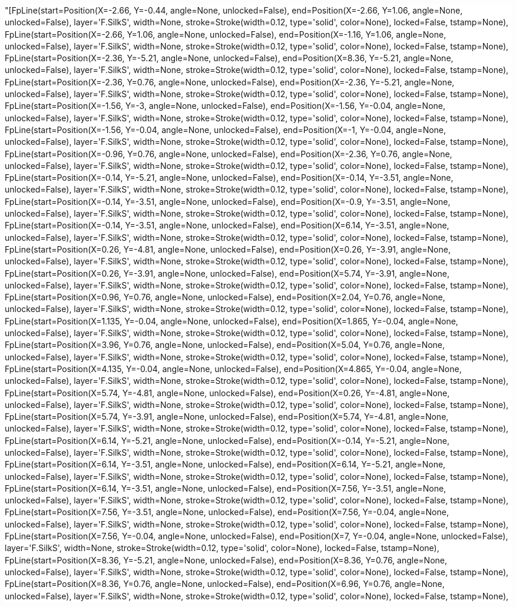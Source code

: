 "[FpLine(start=Position(X=-2.66, Y=-0.44, angle=None, unlocked=False), end=Position(X=-2.66, Y=1.06, angle=None, unlocked=False), layer='F.SilkS', width=None, stroke=Stroke(width=0.12, type='solid', color=None), locked=False, tstamp=None), FpLine(start=Position(X=-2.66, Y=1.06, angle=None, unlocked=False), end=Position(X=-1.16, Y=1.06, angle=None, unlocked=False), layer='F.SilkS', width=None, stroke=Stroke(width=0.12, type='solid', color=None), locked=False, tstamp=None), FpLine(start=Position(X=-2.36, Y=-5.21, angle=None, unlocked=False), end=Position(X=8.36, Y=-5.21, angle=None, unlocked=False), layer='F.SilkS', width=None, stroke=Stroke(width=0.12, type='solid', color=None), locked=False, tstamp=None), FpLine(start=Position(X=-2.36, Y=0.76, angle=None, unlocked=False), end=Position(X=-2.36, Y=-5.21, angle=None, unlocked=False), layer='F.SilkS', width=None, stroke=Stroke(width=0.12, type='solid', color=None), locked=False, tstamp=None), FpLine(start=Position(X=-1.56, Y=-3, angle=None, unlocked=False), end=Position(X=-1.56, Y=-0.04, angle=None, unlocked=False), layer='F.SilkS', width=None, stroke=Stroke(width=0.12, type='solid', color=None), locked=False, tstamp=None), FpLine(start=Position(X=-1.56, Y=-0.04, angle=None, unlocked=False), end=Position(X=-1, Y=-0.04, angle=None, unlocked=False), layer='F.SilkS', width=None, stroke=Stroke(width=0.12, type='solid', color=None), locked=False, tstamp=None), FpLine(start=Position(X=-0.96, Y=0.76, angle=None, unlocked=False), end=Position(X=-2.36, Y=0.76, angle=None, unlocked=False), layer='F.SilkS', width=None, stroke=Stroke(width=0.12, type='solid', color=None), locked=False, tstamp=None), FpLine(start=Position(X=-0.14, Y=-5.21, angle=None, unlocked=False), end=Position(X=-0.14, Y=-3.51, angle=None, unlocked=False), layer='F.SilkS', width=None, stroke=Stroke(width=0.12, type='solid', color=None), locked=False, tstamp=None), FpLine(start=Position(X=-0.14, Y=-3.51, angle=None, unlocked=False), end=Position(X=-0.9, Y=-3.51, angle=None, unlocked=False), layer='F.SilkS', width=None, stroke=Stroke(width=0.12, type='solid', color=None), locked=False, tstamp=None), FpLine(start=Position(X=-0.14, Y=-3.51, angle=None, unlocked=False), end=Position(X=6.14, Y=-3.51, angle=None, unlocked=False), layer='F.SilkS', width=None, stroke=Stroke(width=0.12, type='solid', color=None), locked=False, tstamp=None), FpLine(start=Position(X=0.26, Y=-4.81, angle=None, unlocked=False), end=Position(X=0.26, Y=-3.91, angle=None, unlocked=False), layer='F.SilkS', width=None, stroke=Stroke(width=0.12, type='solid', color=None), locked=False, tstamp=None), FpLine(start=Position(X=0.26, Y=-3.91, angle=None, unlocked=False), end=Position(X=5.74, Y=-3.91, angle=None, unlocked=False), layer='F.SilkS', width=None, stroke=Stroke(width=0.12, type='solid', color=None), locked=False, tstamp=None), FpLine(start=Position(X=0.96, Y=0.76, angle=None, unlocked=False), end=Position(X=2.04, Y=0.76, angle=None, unlocked=False), layer='F.SilkS', width=None, stroke=Stroke(width=0.12, type='solid', color=None), locked=False, tstamp=None), FpLine(start=Position(X=1.135, Y=-0.04, angle=None, unlocked=False), end=Position(X=1.865, Y=-0.04, angle=None, unlocked=False), layer='F.SilkS', width=None, stroke=Stroke(width=0.12, type='solid', color=None), locked=False, tstamp=None), FpLine(start=Position(X=3.96, Y=0.76, angle=None, unlocked=False), end=Position(X=5.04, Y=0.76, angle=None, unlocked=False), layer='F.SilkS', width=None, stroke=Stroke(width=0.12, type='solid', color=None), locked=False, tstamp=None), FpLine(start=Position(X=4.135, Y=-0.04, angle=None, unlocked=False), end=Position(X=4.865, Y=-0.04, angle=None, unlocked=False), layer='F.SilkS', width=None, stroke=Stroke(width=0.12, type='solid', color=None), locked=False, tstamp=None), FpLine(start=Position(X=5.74, Y=-4.81, angle=None, unlocked=False), end=Position(X=0.26, Y=-4.81, angle=None, unlocked=False), layer='F.SilkS', width=None, stroke=Stroke(width=0.12, type='solid', color=None), locked=False, tstamp=None), FpLine(start=Position(X=5.74, Y=-3.91, angle=None, unlocked=False), end=Position(X=5.74, Y=-4.81, angle=None, unlocked=False), layer='F.SilkS', width=None, stroke=Stroke(width=0.12, type='solid', color=None), locked=False, tstamp=None), FpLine(start=Position(X=6.14, Y=-5.21, angle=None, unlocked=False), end=Position(X=-0.14, Y=-5.21, angle=None, unlocked=False), layer='F.SilkS', width=None, stroke=Stroke(width=0.12, type='solid', color=None), locked=False, tstamp=None), FpLine(start=Position(X=6.14, Y=-3.51, angle=None, unlocked=False), end=Position(X=6.14, Y=-5.21, angle=None, unlocked=False), layer='F.SilkS', width=None, stroke=Stroke(width=0.12, type='solid', color=None), locked=False, tstamp=None), FpLine(start=Position(X=6.14, Y=-3.51, angle=None, unlocked=False), end=Position(X=7.56, Y=-3.51, angle=None, unlocked=False), layer='F.SilkS', width=None, stroke=Stroke(width=0.12, type='solid', color=None), locked=False, tstamp=None), FpLine(start=Position(X=7.56, Y=-3.51, angle=None, unlocked=False), end=Position(X=7.56, Y=-0.04, angle=None, unlocked=False), layer='F.SilkS', width=None, stroke=Stroke(width=0.12, type='solid', color=None), locked=False, tstamp=None), FpLine(start=Position(X=7.56, Y=-0.04, angle=None, unlocked=False), end=Position(X=7, Y=-0.04, angle=None, unlocked=False), layer='F.SilkS', width=None, stroke=Stroke(width=0.12, type='solid', color=None), locked=False, tstamp=None), FpLine(start=Position(X=8.36, Y=-5.21, angle=None, unlocked=False), end=Position(X=8.36, Y=0.76, angle=None, unlocked=False), layer='F.SilkS', width=None, stroke=Stroke(width=0.12, type='solid', color=None), locked=False, tstamp=None), FpLine(start=Position(X=8.36, Y=0.76, angle=None, unlocked=False), end=Position(X=6.96, Y=0.76, angle=None, unlocked=False), layer='F.SilkS', width=None, stroke=Stroke(width=0.12, type='solid', color=None), locked=False, tstamp=None),